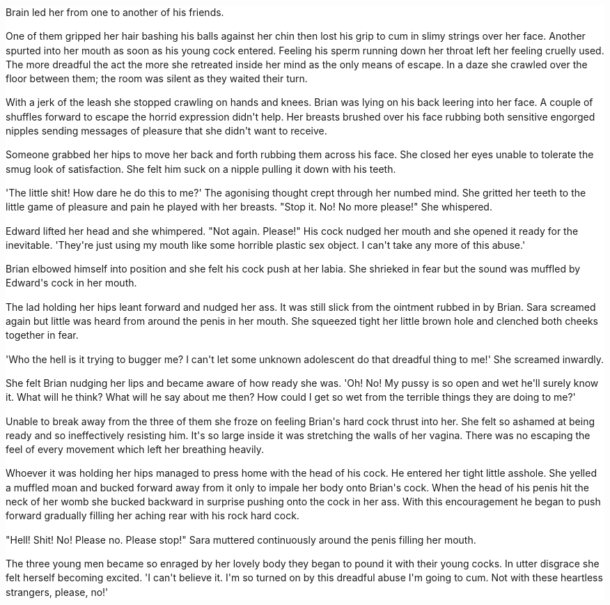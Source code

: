   Brain led her from one to another of his friends.  

  One of them gripped her hair bashing his balls against her chin then lost his grip to cum in slimy strings over her face. Another spurted into her mouth as soon as his young cock entered. Feeling his sperm running down her throat left her feeling cruelly used. The more dreadful the act the more she retreated inside her mind as the only means of escape. In a daze she crawled over the floor between them; the room was silent as they waited their turn.  

  With a jerk of the leash she stopped crawling on hands and knees. Brian was lying on his back leering into her face. A couple of shuffles forward to escape the horrid expression didn't help. Her breasts brushed over his face rubbing both sensitive engorged nipples sending messages of pleasure that she didn't want to receive.  

  Someone grabbed her hips to move her back and forth rubbing them across his face. She closed her eyes unable to tolerate the smug look of satisfaction. She felt him suck on a nipple pulling it down with his teeth.  

  'The little shit! How dare he do this to me?' The agonising thought crept through her numbed mind. She gritted her teeth to the little game of pleasure and pain he played with her breasts. "Stop it. No! No more please!" She whispered.  

  Edward lifted her head and she whimpered. "Not again. Please!" His cock nudged her mouth and she opened it ready for the inevitable. 'They're just using my mouth like some horrible plastic sex object. I can't take any more of this abuse.'  

  Brian elbowed himself into position and she felt his cock push at her labia. She shrieked in fear but the sound was muffled by Edward's cock in her mouth.  

  The lad holding her hips leant forward and nudged her ass. It was still slick from the ointment rubbed in by Brian. Sara screamed again but little was heard from around the penis in her mouth. She squeezed tight her little brown hole and clenched both cheeks together in fear.  

  'Who the hell is it trying to bugger me? I can't let some unknown adolescent do that dreadful thing to me!' She screamed inwardly.  

  She felt Brian nudging her lips and became aware of how ready she was. 'Oh! No! My pussy is so open and wet he'll surely know it. What will he think? What will he say about me then? How could I get so wet from the terrible things they are doing to me?'  

  Unable to break away from the three of them she froze on feeling Brian's hard cock thrust into her. She felt so ashamed at being ready and so ineffectively resisting him. It's so large inside it was stretching the walls of her vagina. There was no escaping the feel of every movement which left her breathing heavily.  

  Whoever it was holding her hips managed to press home with the head of his cock. He entered her tight little asshole. She yelled a muffled moan and bucked forward away from it only to impale her body onto Brian's cock. When the head of his penis hit the neck of her womb she bucked backward in surprise pushing onto the cock in her ass. With this encouragement he began to push forward gradually filling her aching rear with his rock hard cock.  

  "Hell! Shit! No! Please no. Please stop!" Sara muttered continuously around the penis filling her mouth.  

  The three young men became so enraged by her lovely body they began to pound it with their young cocks. In utter disgrace she felt herself becoming excited. 'I can't believe it. I'm so turned on by this dreadful abuse I'm going to cum. Not with these heartless strangers, please, no!'  
